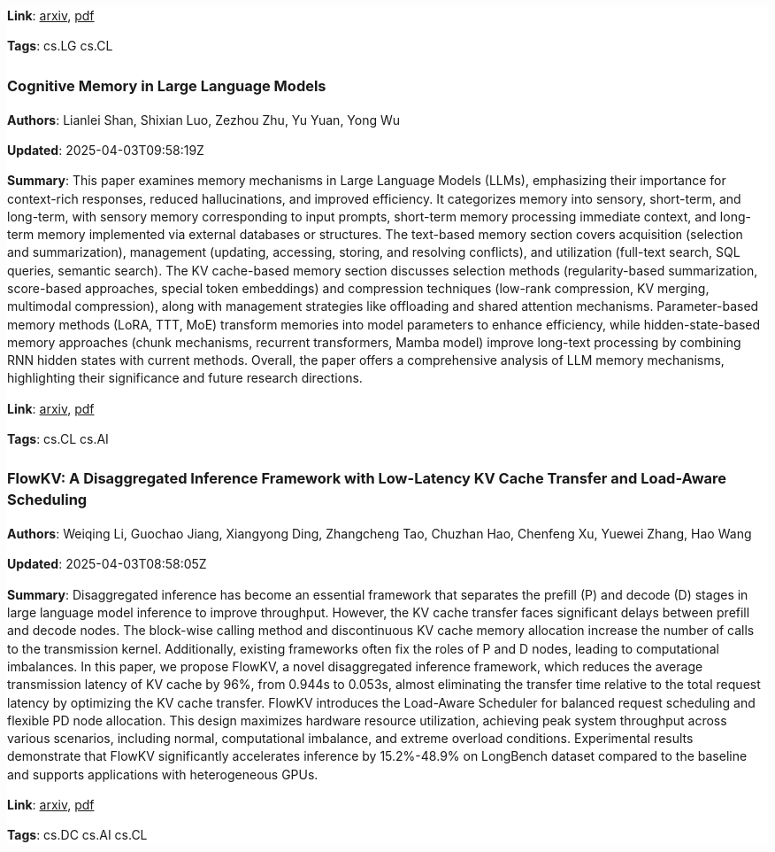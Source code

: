 **Link**: [arxiv](http://arxiv.org/abs/2412.01380v2),  [pdf](http://arxiv.org/pdf/2412.01380v2)

**Tags**: cs.LG cs.CL 



### Cognitive Memory in Large Language Models
**Authors**: Lianlei Shan, Shixian Luo, Zezhou Zhu, Yu Yuan, Yong Wu

**Updated**: 2025-04-03T09:58:19Z

**Summary**: This paper examines memory mechanisms in Large Language Models (LLMs), emphasizing their importance for context-rich responses, reduced hallucinations, and improved efficiency. It categorizes memory into sensory, short-term, and long-term, with sensory memory corresponding to input prompts, short-term memory processing immediate context, and long-term memory implemented via external databases or structures. The text-based memory section covers acquisition (selection and summarization), management (updating, accessing, storing, and resolving conflicts), and utilization (full-text search, SQL queries, semantic search). The KV cache-based memory section discusses selection methods (regularity-based summarization, score-based approaches, special token embeddings) and compression techniques (low-rank compression, KV merging, multimodal compression), along with management strategies like offloading and shared attention mechanisms. Parameter-based memory methods (LoRA, TTT, MoE) transform memories into model parameters to enhance efficiency, while hidden-state-based memory approaches (chunk mechanisms, recurrent transformers, Mamba model) improve long-text processing by combining RNN hidden states with current methods. Overall, the paper offers a comprehensive analysis of LLM memory mechanisms, highlighting their significance and future research directions.

**Link**: [arxiv](http://arxiv.org/abs/2504.02441v1),  [pdf](http://arxiv.org/pdf/2504.02441v1)

**Tags**: cs.CL cs.AI 



### FlowKV: A Disaggregated Inference Framework with Low-Latency KV Cache   Transfer and Load-Aware Scheduling
**Authors**: Weiqing Li, Guochao Jiang, Xiangyong Ding, Zhangcheng Tao, Chuzhan Hao, Chenfeng Xu, Yuewei Zhang, Hao Wang

**Updated**: 2025-04-03T08:58:05Z

**Summary**: Disaggregated inference has become an essential framework that separates the prefill (P) and decode (D) stages in large language model inference to improve throughput. However, the KV cache transfer faces significant delays between prefill and decode nodes. The block-wise calling method and discontinuous KV cache memory allocation increase the number of calls to the transmission kernel. Additionally, existing frameworks often fix the roles of P and D nodes, leading to computational imbalances. In this paper, we propose FlowKV, a novel disaggregated inference framework, which reduces the average transmission latency of KV cache by 96%, from 0.944s to 0.053s, almost eliminating the transfer time relative to the total request latency by optimizing the KV cache transfer. FlowKV introduces the Load-Aware Scheduler for balanced request scheduling and flexible PD node allocation. This design maximizes hardware resource utilization, achieving peak system throughput across various scenarios, including normal, computational imbalance, and extreme overload conditions. Experimental results demonstrate that FlowKV significantly accelerates inference by 15.2%-48.9% on LongBench dataset compared to the baseline and supports applications with heterogeneous GPUs.

**Link**: [arxiv](http://arxiv.org/abs/2504.03775v1),  [pdf](http://arxiv.org/pdf/2504.03775v1)

**Tags**: cs.DC cs.AI cs.CL 
